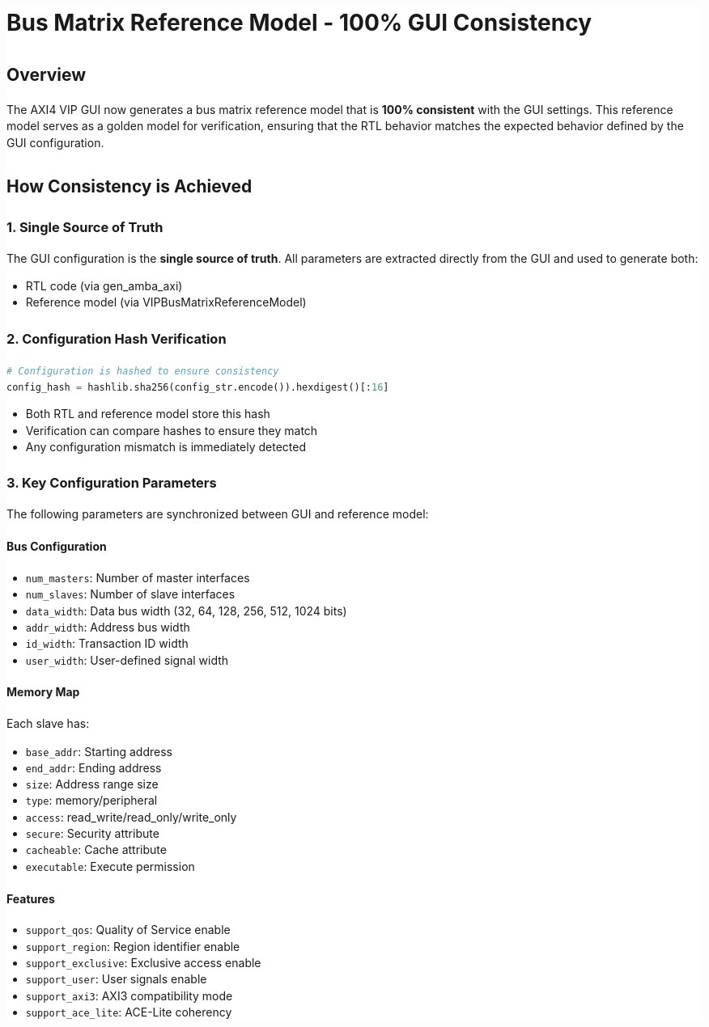 # Bus Matrix Reference Model - 100% GUI Consistency

## Overview

The AXI4 VIP GUI now generates a bus matrix reference model that is **100% consistent** with the GUI settings. This reference model serves as a golden model for verification, ensuring that the RTL behavior matches the expected behavior defined by the GUI configuration.

## How Consistency is Achieved

### 1. Single Source of Truth
The GUI configuration is the **single source of truth**. All parameters are extracted directly from the GUI and used to generate both:
- RTL code (via gen_amba_axi)
- Reference model (via VIPBusMatrixReferenceModel)

### 2. Configuration Hash Verification
```python
# Configuration is hashed to ensure consistency
config_hash = hashlib.sha256(config_str.encode()).hexdigest()[:16]
```
- Both RTL and reference model store this hash
- Verification can compare hashes to ensure they match
- Any configuration mismatch is immediately detected

### 3. Key Configuration Parameters

The following parameters are synchronized between GUI and reference model:

#### Bus Configuration
- `num_masters`: Number of master interfaces
- `num_slaves`: Number of slave interfaces  
- `data_width`: Data bus width (32, 64, 128, 256, 512, 1024 bits)
- `addr_width`: Address bus width
- `id_width`: Transaction ID width
- `user_width`: User-defined signal width

#### Memory Map
Each slave has:
- `base_addr`: Starting address
- `end_addr`: Ending address
- `size`: Address range size
- `type`: memory/peripheral
- `access`: read_write/read_only/write_only
- `secure`: Security attribute
- `cacheable`: Cache attribute
- `executable`: Execute permission

#### Features
- `support_qos`: Quality of Service enable
- `support_region`: Region identifier enable
- `support_exclusive`: Exclusive access enable
- `support_user`: User signals enable
- `support_axi3`: AXI3 compatibility mode
- `support_ace_lite`: ACE-Lite coherency
